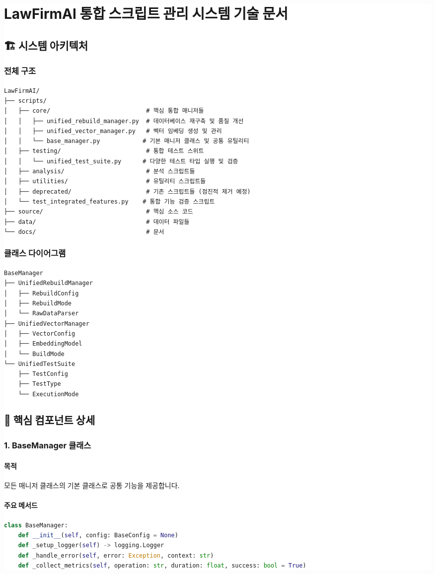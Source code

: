 # LawFirmAI 통합 스크립트 관리 시스템 기술 문서

## 🏗️ 시스템 아키텍처

### 전체 구조
```
LawFirmAI/
├── scripts/
│   ├── core/                           # 핵심 통합 매니저들
│   │   ├── unified_rebuild_manager.py  # 데이터베이스 재구축 및 품질 개선
│   │   ├── unified_vector_manager.py   # 벡터 임베딩 생성 및 관리
│   │   └── base_manager.py            # 기본 매니저 클래스 및 공통 유틸리티
│   ├── testing/                        # 통합 테스트 스위트
│   │   └── unified_test_suite.py      # 다양한 테스트 타입 실행 및 검증
│   ├── analysis/                       # 분석 스크립트들
│   ├── utilities/                      # 유틸리티 스크립트들
│   ├── deprecated/                     # 기존 스크립트들 (점진적 제거 예정)
│   └── test_integrated_features.py    # 통합 기능 검증 스크립트
├── source/                             # 핵심 소스 코드
├── data/                               # 데이터 파일들
└── docs/                               # 문서
```

### 클래스 다이어그램
```
BaseManager
├── UnifiedRebuildManager
│   ├── RebuildConfig
│   ├── RebuildMode
│   └── RawDataParser
├── UnifiedVectorManager
│   ├── VectorConfig
│   ├── EmbeddingModel
│   └── BuildMode
└── UnifiedTestSuite
    ├── TestConfig
    ├── TestType
    └── ExecutionMode
```

## 🔧 핵심 컴포넌트 상세

### 1. BaseManager 클래스

#### 목적
모든 매니저 클래스의 기본 클래스로 공통 기능을 제공합니다.

#### 주요 메서드
```python
class BaseManager:
    def __init__(self, config: BaseConfig = None)
    def _setup_logger(self) -> logging.Logger
    def _handle_error(self, error: Exception, context: str)
    def _collect_metrics(self, operation: str, duration: float, success: bool = True)
```
